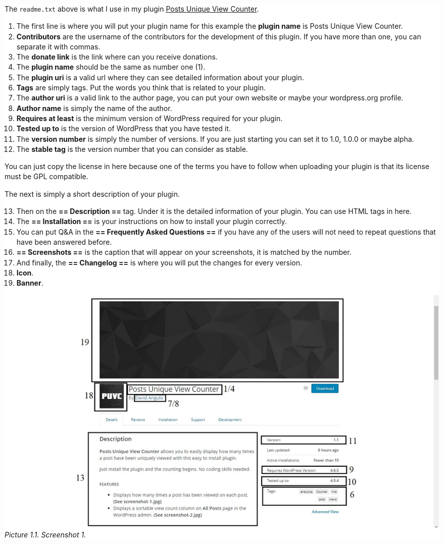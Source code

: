 The `readme.txt` above is what I use in my plugin [Posts Unique View Counter](https://wordpress.org/plugins/posts-unique-view-counter/).

1. The first line is where you will put your plugin name for this example the **plugin name** is Posts Unique View Counter.
2. **Contributors** are the username of the contributors for the development of this plugin. If you have more than one, you can separate it with commas.
3. The **donate link** is the link where can you receive donations.
4. The **plugin name** should be the same as number one (1).
5. The **plugin uri** is a valid url where they can see detailed information about your plugin.
6. **Tags** are simply tags. Put the words you think that is related to your plugin.
7. The **author uri** is a valid link to the author page, you can put your own website or maybe your wordpress.org profile.
8. **Author name** is simply the name of the author.
9. **Requires at least** is the minimum version of WordPress required for your plugin.
10. **Tested up to** is the version of WordPress that you have tested it.
11. The **version number** is simply the number of versions. If you are just starting you can set it to 1.0, 1.0.0 or maybe alpha.
12. The **stable tag** is the version number that you can consider as stable.

You can just copy the license in here because one of the terms you have to follow when uploading your plugin is that its license must be GPL compatible.

The next is simply a short description of your plugin.

13. Then on the **== Description ==** tag. Under it is the detailed information of your plugin. You can use HTML tags in here.
14. The **== Installation ==** is your instructions on how to install your plugin correctly.
15. You can put Q&A in the **== Frequently Asked Questions ==** if you have any of the users will not need to repeat questions that have been answered before.
16. **== Screenshots ==** is the caption that will appear on your screenshots, it is matched by the number.
17. And finally, the **== Changelog ==** is where you will put the changes for every version.
18. **Icon**.
19. **Banner**.

![plugin-page-1](/assets/images/posts/how-to-upload-your-plugin-to-wordpress-plugin-directory/plugin-page-1.jpg)
_Picture 1.1. Screenshot 1._
